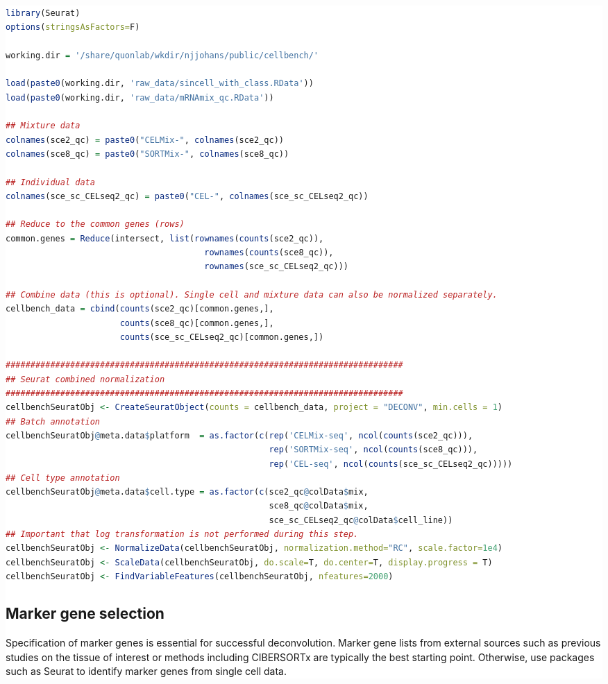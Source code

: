 ```R
library(Seurat)
options(stringsAsFactors=F)

working.dir = '/share/quonlab/wkdir/njjohans/public/cellbench/'

load(paste0(working.dir, 'raw_data/sincell_with_class.RData'))
load(paste0(working.dir, 'raw_data/mRNAmix_qc.RData'))

## Mixture data
colnames(sce2_qc) = paste0("CELMix-", colnames(sce2_qc))
colnames(sce8_qc) = paste0("SORTMix-", colnames(sce8_qc))

## Individual data
colnames(sce_sc_CELseq2_qc) = paste0("CEL-", colnames(sce_sc_CELseq2_qc))

## Reduce to the common genes (rows)
common.genes = Reduce(intersect, list(rownames(counts(sce2_qc)),
                                        rownames(counts(sce8_qc)),
                                        rownames(sce_sc_CELseq2_qc)))

## Combine data (this is optional). Single cell and mixture data can also be normalized separately.
cellbench_data = cbind(counts(sce2_qc)[common.genes,],
                       counts(sce8_qc)[common.genes,],     
                       counts(sce_sc_CELseq2_qc)[common.genes,])

################################################################################
## Seurat combined normalization
################################################################################
cellbenchSeuratObj <- CreateSeuratObject(counts = cellbench_data, project = "DECONV", min.cells = 1)
## Batch annotation
cellbenchSeuratObj@meta.data$platform  = as.factor(c(rep('CELMix-seq', ncol(counts(sce2_qc))),
                                                     rep('SORTMix-seq', ncol(counts(sce8_qc))),
                                                     rep('CEL-seq', ncol(counts(sce_sc_CELseq2_qc)))))
## Cell type annotation
cellbenchSeuratObj@meta.data$cell.type = as.factor(c(sce2_qc@colData$mix,
                                                     sce8_qc@colData$mix,
                                                     sce_sc_CELseq2_qc@colData$cell_line))
## Important that log transformation is not performed during this step.
cellbenchSeuratObj <- NormalizeData(cellbenchSeuratObj, normalization.method="RC", scale.factor=1e4)
cellbenchSeuratObj <- ScaleData(cellbenchSeuratObj, do.scale=T, do.center=T, display.progress = T)
cellbenchSeuratObj <- FindVariableFeatures(cellbenchSeuratObj, nfeatures=2000)
```

## Marker gene selection
Specification of marker genes is essential for successful deconvolution. Marker gene lists from external sources such as previous studies on the tissue of interest or methods including CIBERSORTx are typically the best starting point. Otherwise, use packages such as Seurat to identify marker genes from single cell data.
